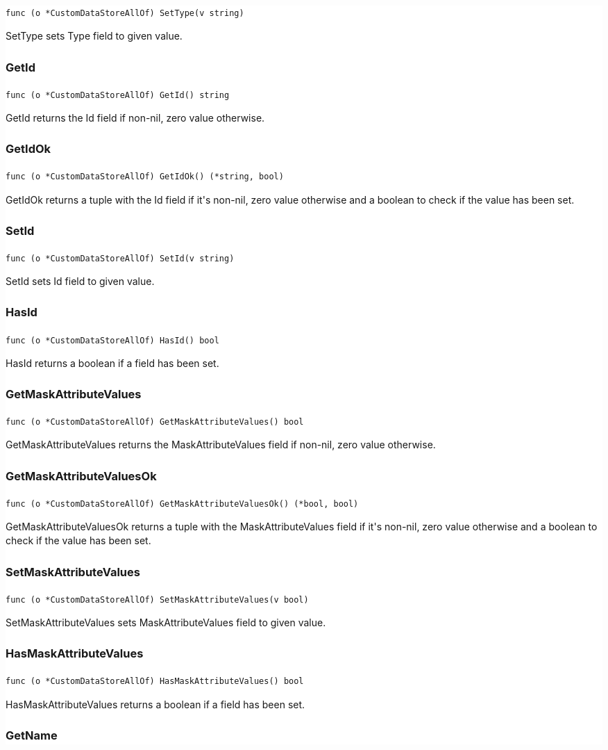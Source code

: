 `func (o *CustomDataStoreAllOf) SetType(v string)`

SetType sets Type field to given value.


### GetId

`func (o *CustomDataStoreAllOf) GetId() string`

GetId returns the Id field if non-nil, zero value otherwise.

### GetIdOk

`func (o *CustomDataStoreAllOf) GetIdOk() (*string, bool)`

GetIdOk returns a tuple with the Id field if it's non-nil, zero value otherwise
and a boolean to check if the value has been set.

### SetId

`func (o *CustomDataStoreAllOf) SetId(v string)`

SetId sets Id field to given value.

### HasId

`func (o *CustomDataStoreAllOf) HasId() bool`

HasId returns a boolean if a field has been set.

### GetMaskAttributeValues

`func (o *CustomDataStoreAllOf) GetMaskAttributeValues() bool`

GetMaskAttributeValues returns the MaskAttributeValues field if non-nil, zero value otherwise.

### GetMaskAttributeValuesOk

`func (o *CustomDataStoreAllOf) GetMaskAttributeValuesOk() (*bool, bool)`

GetMaskAttributeValuesOk returns a tuple with the MaskAttributeValues field if it's non-nil, zero value otherwise
and a boolean to check if the value has been set.

### SetMaskAttributeValues

`func (o *CustomDataStoreAllOf) SetMaskAttributeValues(v bool)`

SetMaskAttributeValues sets MaskAttributeValues field to given value.

### HasMaskAttributeValues

`func (o *CustomDataStoreAllOf) HasMaskAttributeValues() bool`

HasMaskAttributeValues returns a boolean if a field has been set.

### GetName
